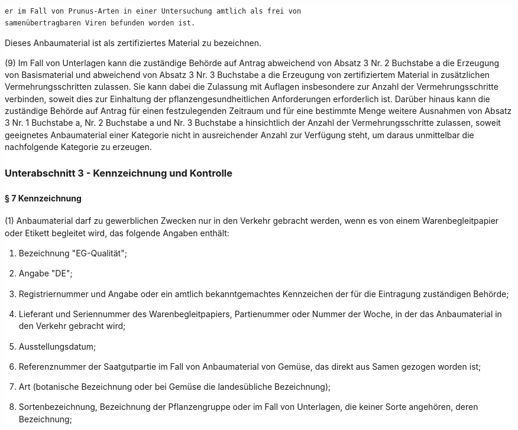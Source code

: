 


    er im Fall von Prunus-Arten in einer Untersuchung amtlich als frei von
    samenübertragbaren Viren befunden worden ist.



Dieses Anbaumaterial ist als zertifiziertes Material zu bezeichnen.

(9) Im Fall von Unterlagen kann die zuständige Behörde auf Antrag
abweichend von Absatz 3 Nr. 2 Buchstabe a die Erzeugung von
Basismaterial und abweichend von Absatz 3 Nr. 3 Buchstabe a die
Erzeugung von zertifiziertem Material in zusätzlichen
Vermehrungsschritten zulassen. Sie kann dabei die Zulassung mit
Auflagen insbesondere zur Anzahl der Vermehrungsschritte verbinden,
soweit dies zur Einhaltung der pflanzengesundheitlichen Anforderungen
erforderlich ist. Darüber hinaus kann die zuständige Behörde auf
Antrag für einen festzulegenden Zeitraum und für eine bestimmte Menge
weitere Ausnahmen von Absatz 3 Nr. 1 Buchstabe a, Nr. 2 Buchstabe a
und Nr. 3 Buchstabe a hinsichtlich der Anzahl der Vermehrungsschritte
zulassen, soweit geeignetes Anbaumaterial einer Kategorie nicht in
ausreichender Anzahl zur Verfügung steht, um daraus unmittelbar die
nachfolgende Kategorie zu erzeugen.


### Unterabschnitt 3 - Kennzeichnung und Kontrolle



#### § 7 Kennzeichnung

(1) Anbaumaterial darf zu gewerblichen Zwecken nur in den Verkehr
gebracht werden, wenn es von einem Warenbegleitpapier oder Etikett
begleitet wird, das folgende Angaben enthält:

1.  Bezeichnung "EG-Qualität";


2.  Angabe "DE";


3.  Registriernummer und Angabe oder ein amtlich bekanntgemachtes
    Kennzeichen der für die Eintragung zuständigen Behörde;


4.  Lieferant und Seriennummer des Warenbegleitpapiers, Partienummer oder
    Nummer der Woche, in der das Anbaumaterial in den Verkehr gebracht
    wird;


5.  Ausstellungsdatum;


6.  Referenznummer der Saatgutpartie im Fall von Anbaumaterial von Gemüse,
    das direkt aus Samen gezogen worden ist;


7.  Art (botanische Bezeichnung oder bei Gemüse die landesübliche
    Bezeichnung);


8.  Sortenbezeichnung, Bezeichnung der Pflanzengruppe oder im Fall von
    Unterlagen, die keiner Sorte angehören, deren Bezeichnung;
